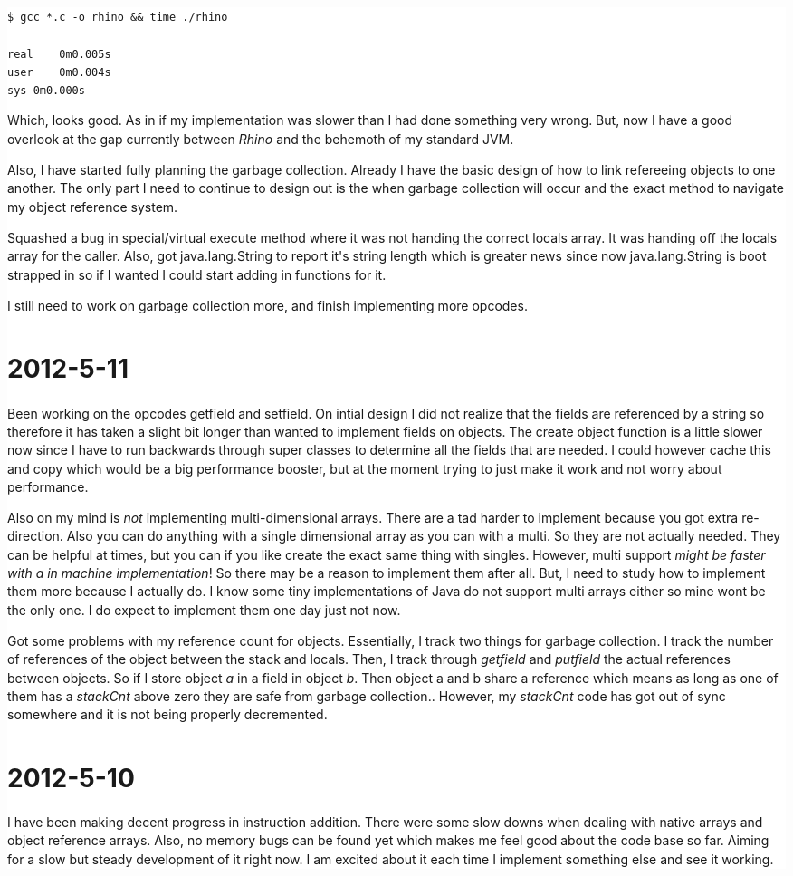 ```
$ gcc *.c -o rhino && time ./rhino

real	0m0.005s
user	0m0.004s
sys	0m0.000s
```

Which, looks good. As in if my implementation was slower than I had done something very wrong. But, now I have a good overlook at the gap currently between _Rhino_ and the behemoth of my standard JVM.

Also, I have started fully planning the garbage collection. Already I have the basic design of how to link refereeing objects to one another. The only part I need to continue to design out is the when garbage collection will occur and the exact method to navigate my object reference system.

Squashed a bug in special/virtual execute method where it was not handing the correct locals array. It was handing off the locals array for the caller. Also, got java.lang.String to report it's string length which is greater news since now java.lang.String is boot strapped in so if I wanted I could start adding in functions for it.

I still need to work on garbage collection more, and finish implementing more opcodes.

# 2012-5-11 #
Been working on the opcodes getfield and setfield. On intial design I did not realize that the fields are referenced by a string so therefore it has taken a slight bit longer than wanted to implement fields on objects. The create object function is a little slower now since I have to run backwards through super classes to determine all the fields that are needed. I could however cache this and copy which would be a big performance booster, but at the moment trying to just make it work and not worry about performance.

Also on my mind is _not_ implementing multi-dimensional arrays. There are a tad harder to implement because you got extra re-direction. Also you can do anything with a single dimensional array as you can with a multi. So they are not actually needed. They can be helpful at times, but you can if you like create the exact same thing with singles. However, multi support _might be faster with a in machine implementation_! So there may be a reason to implement them after all. But, I need to study how to implement them more because I actually do. I know some tiny implementations of Java do not support multi arrays either so mine wont be the only one. I do expect to implement them one day just not now.

Got some problems with my reference count for objects. Essentially, I track two things for garbage collection. I track the number of references of the object between the stack and locals. Then, I track through _getfield_ and _putfield_ the actual references between objects. So if I store object _a_ in a field in object _b_. Then object a and b share a reference which means as long as one of them has a _stackCnt_ above zero they are safe from garbage collection.. However, my _stackCnt_ code has got out of sync somewhere and it is not being properly decremented.

# 2012-5-10 #
I have been making decent progress in instruction addition. There were some slow downs when dealing with native arrays and object reference arrays. Also, no memory bugs can be found yet which makes me feel good about the code base so far. Aiming for a slow but steady development of it right now. I am excited about it each time I implement something else and see it working.
